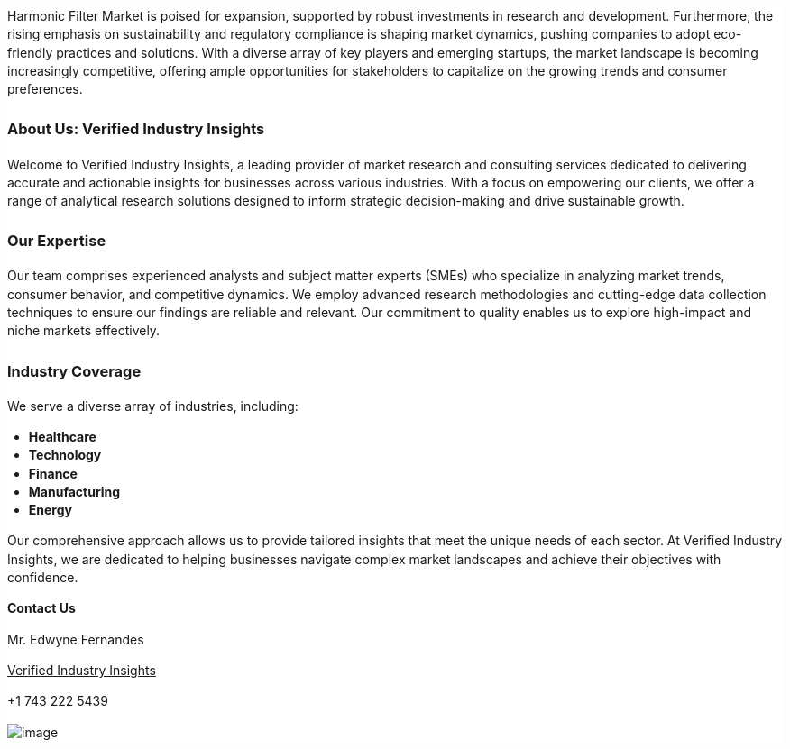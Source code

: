 Harmonic Filter Market is poised for expansion, supported by robust investments in research and development. Furthermore, the rising emphasis on sustainability and regulatory compliance is shaping market dynamics, pushing companies to adopt eco-friendly practices and solutions. With a diverse array of key players and emerging startups, the market landscape is becoming increasingly competitive, offering ample opportunities for stakeholders to capitalize on the growing trends and consumer preferences.</p><h3>About Us: Verified Industry Insights</h3><p>Welcome to Verified Industry Insights, a leading provider of market research and consulting services dedicated to delivering accurate and actionable insights for businesses across various industries. With a focus on empowering our clients, we offer a range of analytical research solutions designed to inform strategic decision-making and drive sustainable growth.</p><h3>Our Expertise</h3><p>Our team comprises experienced analysts and subject matter experts (SMEs) who specialize in analyzing market trends, consumer behavior, and competitive dynamics. We employ advanced research methodologies and cutting-edge data collection techniques to ensure our findings are reliable and relevant. Our commitment to quality enables us to explore high-impact and niche markets effectively.</p><h3>Industry Coverage</h3><p>We serve a diverse array of industries, including:</p><ul><li><strong>Healthcare</strong></li><li><strong>Technology</strong></li><li><strong>Finance</strong></li><li><strong>Manufacturing</strong></li><li><strong>Energy</strong></li></ul><p>Our comprehensive approach allows us to provide tailored insights that meet the unique needs of each sector. At Verified Industry Insights, we are dedicated to helping businesses navigate complex market landscapes and achieve their objectives with confidence.</p><p><strong>Contact Us</strong></p><p>Mr. Edwyne Fernandes</p><p><a href="https://www.verifiedindustryinsights.com/">Verified Industry Insights</a></p><p>+1 743 222 5439</p>
![image](https://github.com/user-attachments/assets/2b90722e-8052-43a5-b826-eb75737e6d85)
